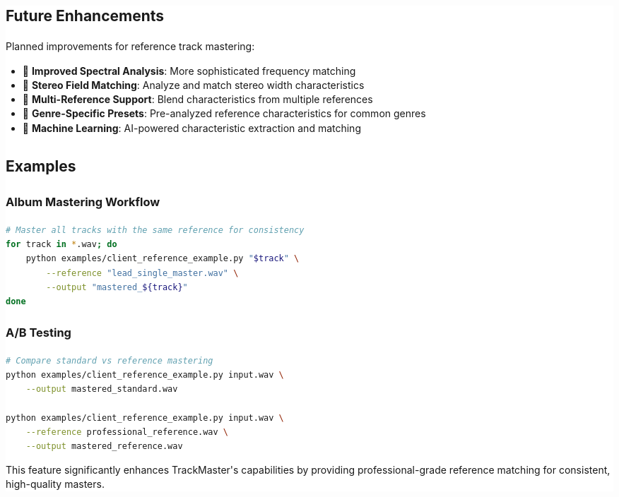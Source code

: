 ## Future Enhancements

Planned improvements for reference track mastering:

- 🔄 **Improved Spectral Analysis**: More sophisticated frequency matching
- 🔄 **Stereo Field Matching**: Analyze and match stereo width characteristics  
- 🔄 **Multi-Reference Support**: Blend characteristics from multiple references
- 🔄 **Genre-Specific Presets**: Pre-analyzed reference characteristics for common genres
- 🔄 **Machine Learning**: AI-powered characteristic extraction and matching

## Examples

### Album Mastering Workflow
```bash
# Master all tracks with the same reference for consistency
for track in *.wav; do
    python examples/client_reference_example.py "$track" \
        --reference "lead_single_master.wav" \
        --output "mastered_${track}"
done
```

### A/B Testing
```bash
# Compare standard vs reference mastering
python examples/client_reference_example.py input.wav \
    --output mastered_standard.wav

python examples/client_reference_example.py input.wav \
    --reference professional_reference.wav \
    --output mastered_reference.wav
```

This feature significantly enhances TrackMaster's capabilities by providing professional-grade reference matching for consistent, high-quality masters.
